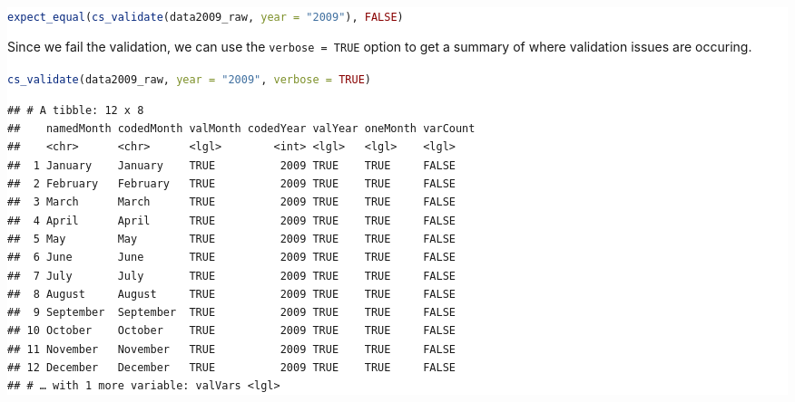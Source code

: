 ``` r
expect_equal(cs_validate(data2009_raw, year = "2009"), FALSE)
```

Since we fail the validation, we can use the `verbose = TRUE` option to
get a summary of where validation issues are occuring.

``` r
cs_validate(data2009_raw, year = "2009", verbose = TRUE)
```

    ## # A tibble: 12 x 8
    ##    namedMonth codedMonth valMonth codedYear valYear oneMonth varCount
    ##    <chr>      <chr>      <lgl>        <int> <lgl>   <lgl>    <lgl>   
    ##  1 January    January    TRUE          2009 TRUE    TRUE     FALSE   
    ##  2 February   February   TRUE          2009 TRUE    TRUE     FALSE   
    ##  3 March      March      TRUE          2009 TRUE    TRUE     FALSE   
    ##  4 April      April      TRUE          2009 TRUE    TRUE     FALSE   
    ##  5 May        May        TRUE          2009 TRUE    TRUE     FALSE   
    ##  6 June       June       TRUE          2009 TRUE    TRUE     FALSE   
    ##  7 July       July       TRUE          2009 TRUE    TRUE     FALSE   
    ##  8 August     August     TRUE          2009 TRUE    TRUE     FALSE   
    ##  9 September  September  TRUE          2009 TRUE    TRUE     FALSE   
    ## 10 October    October    TRUE          2009 TRUE    TRUE     FALSE   
    ## 11 November   November   TRUE          2009 TRUE    TRUE     FALSE   
    ## 12 December   December   TRUE          2009 TRUE    TRUE     FALSE   
    ## # … with 1 more variable: valVars <lgl>
